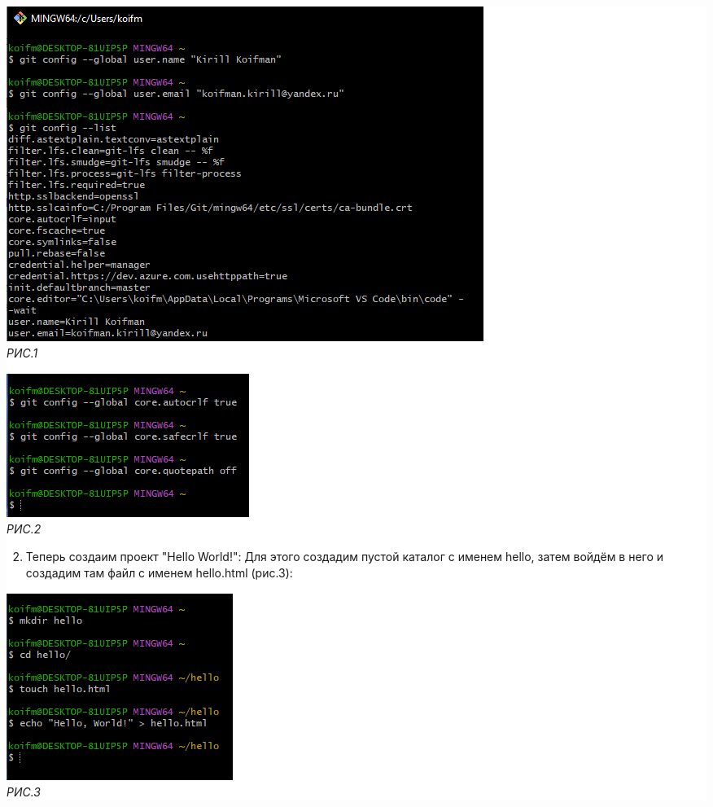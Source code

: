 ![pic](https://raw.githubusercontent.com/KirillKoifman/study_2023-2024_mathmod/master/labs/lab1/screenshots/Screenshot_1.png)
<br/>*РИС.1*

![pic](https://raw.githubusercontent.com/KirillKoifman/study_2023-2024_mathmod/master/labs/lab1/screenshots/Screenshot_2.png)
<br/>*РИС.2*

2. Теперь создаим проект "Hello World!": 
Для этого создадим пустой каталог с именем
hello, затем войдём в него и создадим там файл с именем hello.html (рис.3):

![pic](https://raw.githubusercontent.com/KirillKoifman/study_2023-2024_mathmod/master/labs/lab1/screenshots/Screenshot_3.png)
<br/>*РИС.3*
